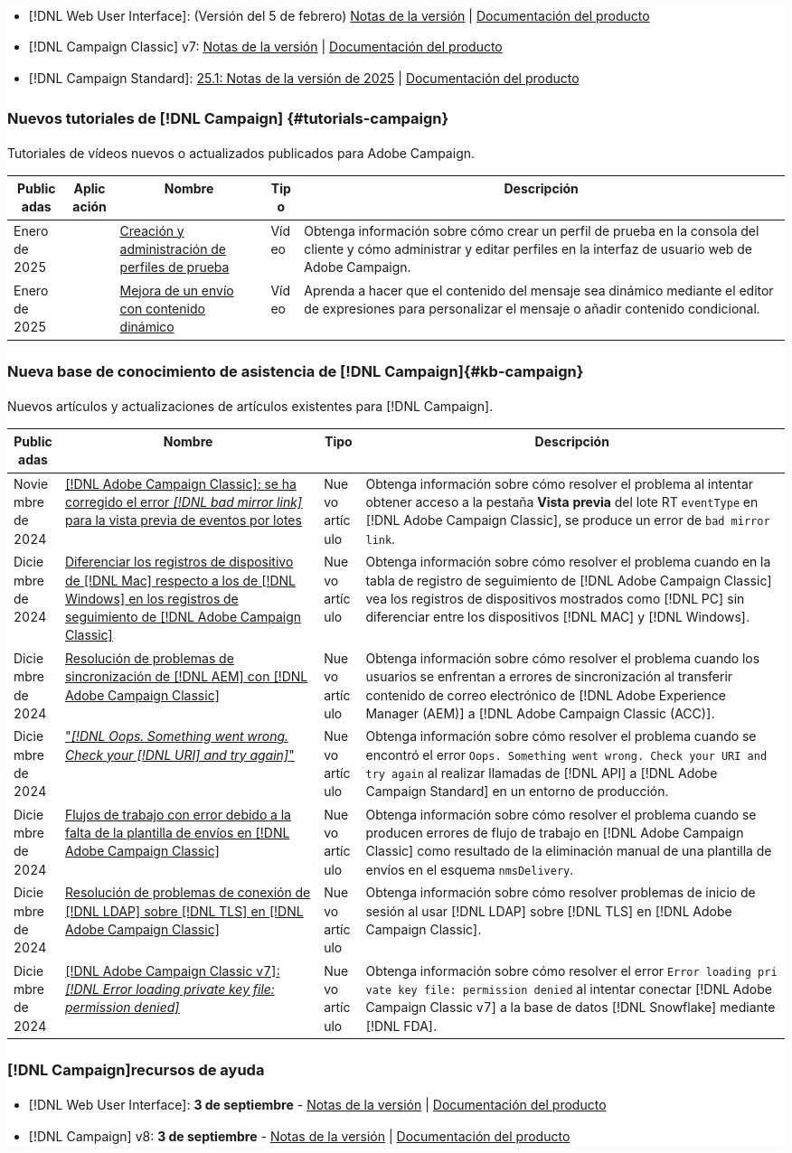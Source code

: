 * [!DNL Web User Interface]: (Versión del 5 de febrero) [Notas de la versión](https://experienceleague.adobe.com/es/docs/campaign-web/v8/release-notes/release-notes) | [Documentación del producto](https://experienceleague.adobe.com/es/docs/campaign-web/v8/campaign-web-home)

* [!DNL Campaign Classic] v7: [Notas de la versión](https://experienceleague.adobe.com/es/docs/campaign-classic/using/release-notes/latest-release) | [Documentación del producto](https://experienceleague.adobe.com/es/docs/campaign-classic/using/campaign-classic-home)

* [!DNL Campaign Standard]: [25.1: Notas de la versión de 2025](https://experienceleague.adobe.com/es/docs/campaign-standard/using/release-notes/release-notes) | [Documentación del producto](https://experienceleague.adobe.com/es/docs/campaign-standard/using/campaign-standard-home)

### Nuevos tutoriales de [!DNL Campaign] {#tutorials-campaign}

Tutoriales de vídeos nuevos o actualizados publicados para Adobe Campaign.

| Publicadas | Aplicación | Nombre | Tipo | Descripción |
| ----------| ---------- | ---------- | ---------- |---------- |
| Enero de 2025 | | [Creación y administración de perfiles de prueba](https://experienceleague.adobe.com/es/docs/campaign-web-learn/tutorials/profiles-and-audiences/create-and-manage-test-profiles) | Vídeo | Obtenga información sobre cómo crear un perfil de prueba en la consola del cliente y cómo administrar y editar perfiles en la interfaz de usuario web de Adobe Campaign. |
| Enero de 2025 | | [Mejora de un envío con contenido dinámico](https://experienceleague.adobe.com/es/docs/campaign-web-learn/tutorials/content-management/enhance-a-delivery-with-dynamic-content) | Vídeo | Aprenda a hacer que el contenido del mensaje sea dinámico mediante el editor de expresiones para personalizar el mensaje o añadir contenido condicional. |

### Nueva base de conocimiento de asistencia de [!DNL Campaign]{#kb-campaign}

Nuevos artículos y actualizaciones de artículos existentes para [!DNL Campaign].

| Publicadas | Nombre | Tipo | Descripción |
|---------|----|----|-----------|
| Noviembre de 2024 | [[!DNL Adobe Campaign Classic]: se ha corregido el error *[!DNL bad mirror link]* para la vista previa de eventos por lotes](https://experienceleague.adobe.com/es/docs/experience-cloud-kcs/kbarticles/ka-25302) | Nuevo artículo | Obtenga información sobre cómo resolver el problema al intentar obtener acceso a la pestaña **Vista previa** del lote RT `eventType` en [!DNL Adobe Campaign Classic], se produce un error de `bad mirror link`. |
| Diciembre de 2024 | [Diferenciar los registros de dispositivo de  [!DNL Mac]  respecto a los de  [!DNL Windows]  en los registros de seguimiento de  [!DNL Adobe Campaign Classic] ](https://experienceleague.adobe.com/es/docs/experience-cloud-kcs/kbarticles/ka-25360) | Nuevo artículo | Obtenga información sobre cómo resolver el problema cuando en la tabla de registro de seguimiento de [!DNL Adobe Campaign Classic] vea los registros de dispositivos mostrados como [!DNL PC] sin diferenciar entre los dispositivos [!DNL MAC] y [!DNL Windows]. |
| Diciembre de 2024 | [Resolución de problemas de sincronización de  [!DNL AEM]  con  [!DNL Adobe Campaign Classic] ](https://experienceleague.adobe.com/es/docs/experience-cloud-kcs/kbarticles/ka-25484) | Nuevo artículo | Obtenga información sobre cómo resolver el problema cuando los usuarios se enfrentan a errores de sincronización al transferir contenido de correo electrónico de [!DNL Adobe Experience Manager (AEM)] a [!DNL Adobe Campaign Classic (ACC)]. |
| Diciembre de 2024 | [&quot;*[!DNL Oops. Something went wrong. Check your [!DNL URI] and try again]*&quot;](https://experienceleague.adobe.com/es/docs/experience-cloud-kcs/kbarticles/ka-25415) | Nuevo artículo | Obtenga información sobre cómo resolver el problema cuando se encontró el error `Oops. Something went wrong. Check your URI and try again` al realizar llamadas de [!DNL API] a [!DNL Adobe Campaign Standard] en un entorno de producción. |
| Diciembre de 2024 | [Flujos de trabajo con error debido a la falta de la plantilla de envíos en  [!DNL Adobe Campaign Classic]](https://experienceleague.adobe.com/es/docs/experience-cloud-kcs/kbarticles/ka-25410) | Nuevo artículo | Obtenga información sobre cómo resolver el problema cuando se producen errores de flujo de trabajo en [!DNL Adobe Campaign Classic] como resultado de la eliminación manual de una plantilla de envíos en el esquema `nmsDelivery`. |
| Diciembre de 2024 | [Resolución de problemas de conexión de  [!DNL LDAP]  sobre  [!DNL TLS]  en  [!DNL Adobe Campaign Classic]](https://experienceleague.adobe.com/es/docs/experience-cloud-kcs/kbarticles/ka-25404) | Nuevo artículo | Obtenga información sobre cómo resolver problemas de inicio de sesión al usar [!DNL LDAP] sobre [!DNL TLS] en [!DNL Adobe Campaign Classic]. |
| Diciembre de 2024 | [[!DNL Adobe Campaign Classic v7]: *[!DNL Error loading private key file: permission denied]*](https://experienceleague.adobe.com/es/docs/experience-cloud-kcs/kbarticles/ka-25413) | Nuevo artículo | Obtenga información sobre cómo resolver el error `Error loading private key file: permission denied` al intentar conectar [!DNL Adobe Campaign Classic v7] a la base de datos [!DNL Snowflake] mediante [!DNL FDA]. |

### [!DNL Campaign]recursos de ayuda

* [!DNL Web User Interface]: **3 de septiembre** - [Notas de la versión](https://experienceleague.adobe.com/es/docs/campaign-web/v8/release-notes/release-notes) | [Documentación del producto](https://experienceleague.adobe.com/es/docs/campaign-web/v8/campaign-web-home)

* [!DNL Campaign] v8: **3 de septiembre** - [Notas de la versión](https://experienceleague.adobe.com/es/docs/campaign/campaign-v8/releases/release-not) | [Documentación del producto](https://experienceleague.adobe.com/es/docs/campaign/campaign-v8/campaign-home)
